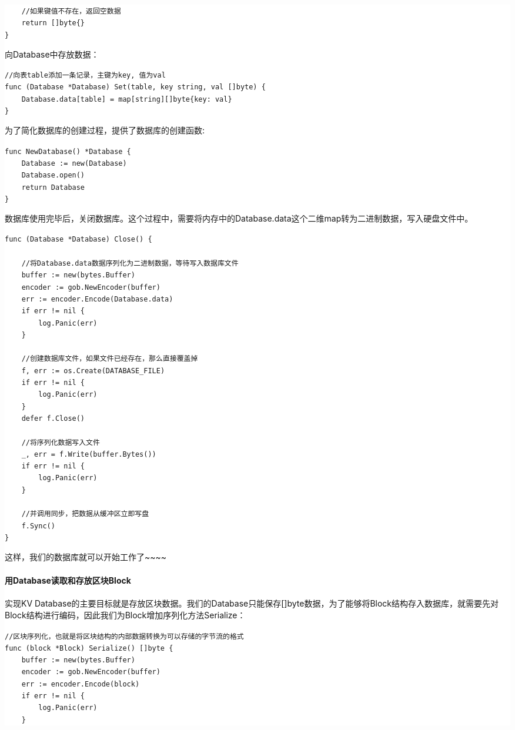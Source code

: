 		//如果键值不存在，返回空数据
		return []byte{}
	}

向Database中存放数据：

	//向表table添加一条记录，主键为key, 值为val
	func (Database *Database) Set(table, key string, val []byte) {
		Database.data[table] = map[string][]byte{key: val}
	}

为了简化数据库的创建过程，提供了数据库的创建函数: 

	func NewDatabase() *Database {
		Database := new(Database)
		Database.open()
		return Database
	}

数据库使用完毕后，关闭数据库。这个过程中，需要将内存中的Database.data这个二维map转为二进制数据，写入硬盘文件中。

	func (Database *Database) Close() {

		//将Database.data数据序列化为二进制数据，等待写入数据库文件
		buffer := new(bytes.Buffer)
		encoder := gob.NewEncoder(buffer)
		err := encoder.Encode(Database.data)
		if err != nil {
			log.Panic(err)
		}

		//创建数据库文件，如果文件已经存在，那么直接覆盖掉
		f, err := os.Create(DATABASE_FILE)
		if err != nil {
			log.Panic(err)
		}
		defer f.Close()

		//将序列化数据写入文件
		_, err = f.Write(buffer.Bytes())
		if err != nil {
			log.Panic(err)
		}

		//并调用同步，把数据从缓冲区立即写盘
		f.Sync()
	}
  
这样，我们的数据库就可以开始工作了~~~~


####  用Database读取和存放区块Block

实现KV Database的主要目标就是存放区块数据。我们的Database只能保存[]byte数据，为了能够将Block结构存入数据库，就需要先对Block结构进行编码，因此我们为Block增加序列化方法Serialize：

	//区块序列化，也就是将区块结构的内部数据转换为可以存储的字节流的格式
	func (block *Block) Serialize() []byte {
		buffer := new(bytes.Buffer)
		encoder := gob.NewEncoder(buffer)
		err := encoder.Encode(block)
		if err != nil {
			log.Panic(err)
		}
